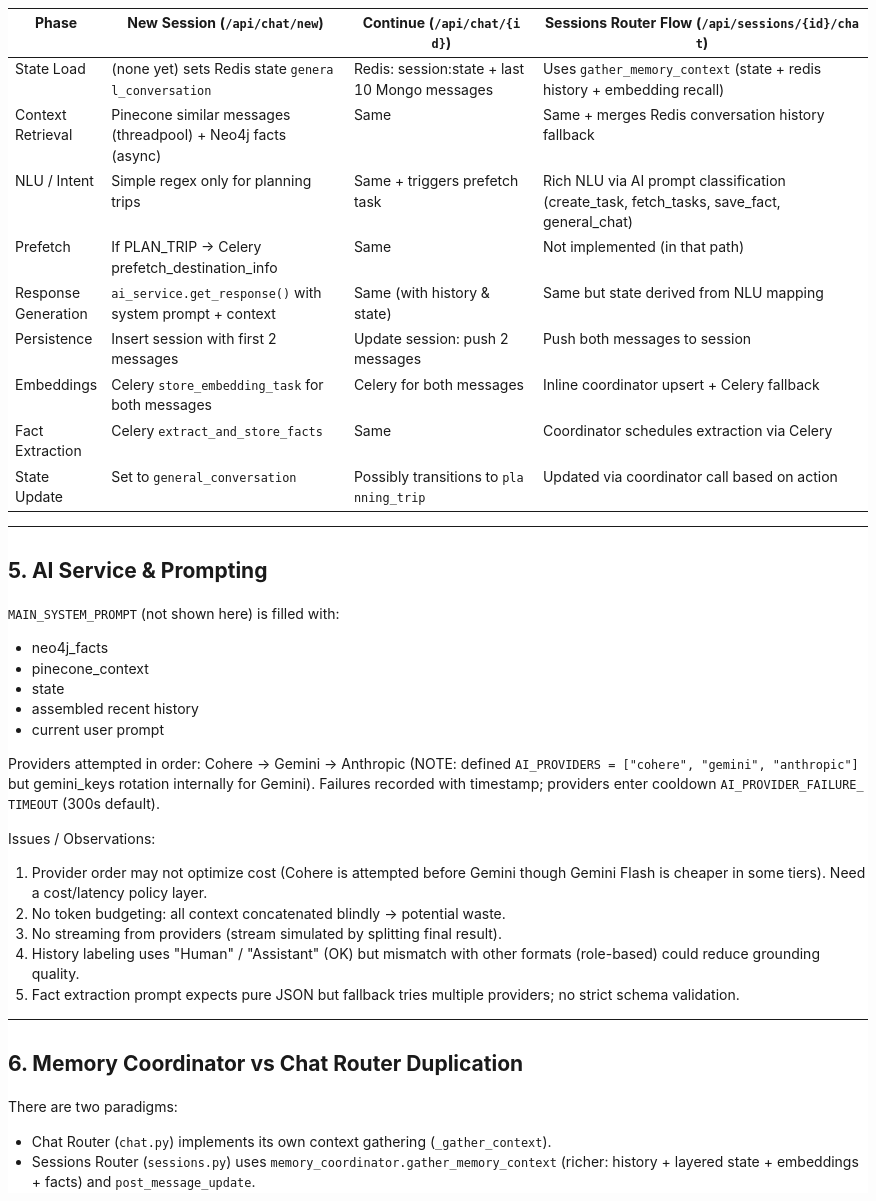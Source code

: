 Phase | New Session (`/api/chat/new`) | Continue (`/api/chat/{id}`) | Sessions Router Flow (`/api/sessions/{id}/chat`)
----- | ----------------------------- | --------------------------- | -----------------------------------------------
State Load | (none yet) sets Redis state `general_conversation` | Redis: session:state + last 10 Mongo messages | Uses `gather_memory_context` (state + redis history + embedding recall)
Context Retrieval | Pinecone similar messages (threadpool) + Neo4j facts (async) | Same | Same + merges Redis conversation history fallback
NLU / Intent | Simple regex only for planning trips | Same + triggers prefetch task | Rich NLU via AI prompt classification (create_task, fetch_tasks, save_fact, general_chat)
Prefetch | If PLAN_TRIP -> Celery prefetch_destination_info | Same | Not implemented (in that path)
Response Generation | `ai_service.get_response()` with system prompt + context | Same (with history & state) | Same but state derived from NLU mapping
Persistence | Insert session with first 2 messages | Update session: push 2 messages | Push both messages to session
Embeddings | Celery `store_embedding_task` for both messages | Celery for both messages | Inline coordinator upsert + Celery fallback
Fact Extraction | Celery `extract_and_store_facts` | Same | Coordinator schedules extraction via Celery
State Update | Set to `general_conversation` | Possibly transitions to `planning_trip` | Updated via coordinator call based on action

---
## 5. AI Service & Prompting

`MAIN_SYSTEM_PROMPT` (not shown here) is filled with:
- neo4j_facts
- pinecone_context
- state
- assembled recent history
- current user prompt

Providers attempted in order: Cohere → Gemini → Anthropic (NOTE: defined `AI_PROVIDERS = ["cohere", "gemini", "anthropic"]` but gemini_keys rotation internally for Gemini). Failures recorded with timestamp; providers enter cooldown `AI_PROVIDER_FAILURE_TIMEOUT` (300s default).

Issues / Observations:
1. Provider order may not optimize cost (Cohere is attempted before Gemini though Gemini Flash is cheaper in some tiers). Need a cost/latency policy layer.
2. No token budgeting: all context concatenated blindly → potential waste.
3. No streaming from providers (stream simulated by splitting final result).
4. History labeling uses "Human" / "Assistant" (OK) but mismatch with other formats (role-based) could reduce grounding quality.
5. Fact extraction prompt expects pure JSON but fallback tries multiple providers; no strict schema validation.

---
## 6. Memory Coordinator vs Chat Router Duplication

There are two paradigms:
- Chat Router (`chat.py`) implements its own context gathering (`_gather_context`).
- Sessions Router (`sessions.py`) uses `memory_coordinator.gather_memory_context` (richer: history + layered state + embeddings + facts) and `post_message_update`.
